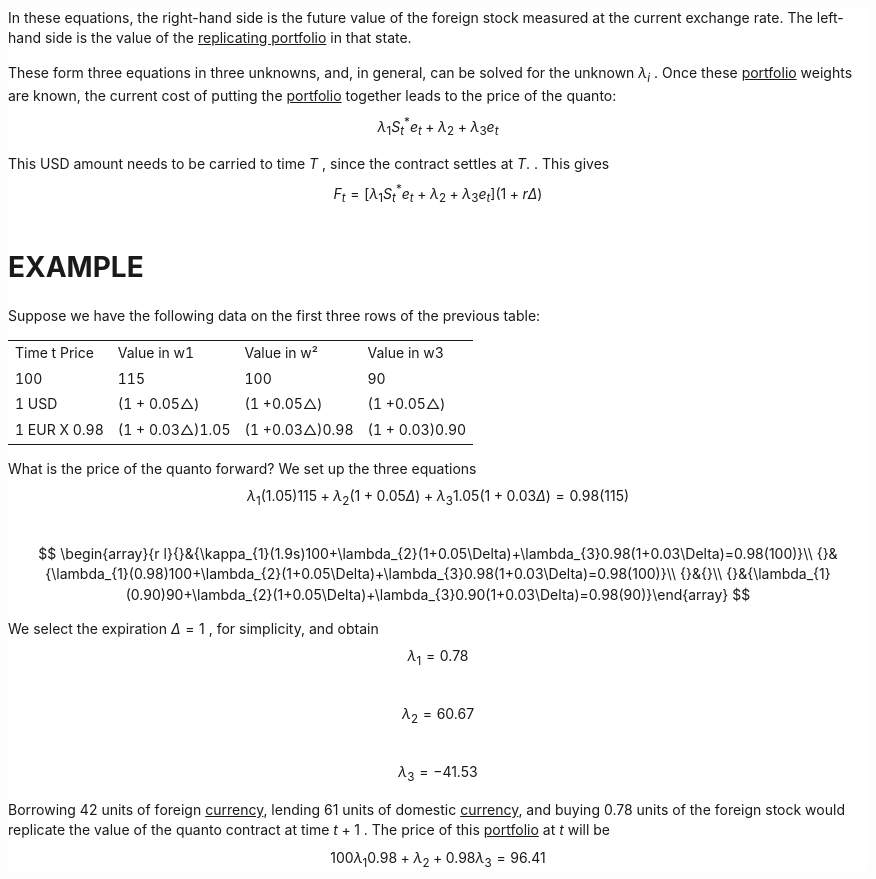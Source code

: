 In these equations, the right-hand side is the future value of the foreign stock measured at the current exchange rate. The left-hand side is the value of the [replicating portfolio](Pricing%20Forwards,%20Futures,%20Bonds,%20Swaps,%20Swaptions,%20Caps%20and%20Floors%20under%20No-Arbitrage%20and%20Risk-Neutral%20Pricing.md) in that state.  

These form three equations in three unknowns, and, in general, can be solved for the unknown $\lambda_{i}$ . Once these [portfolio](../../Advanced%20Investments/An%20Asset%20Allocation%20Primer.md) weights are known, the current cost of putting the [portfolio](../../Advanced%20Investments/An%20Asset%20Allocation%20Primer.md) together leads to the price of the quanto:  
$$
\lambda_{1}S_{t}^{*}e_{t}+\lambda_{2}+\lambda_{3}e_{t}
$$  

This USD amount needs to be carried to time $T$ , since the contract settles at $T.$ . This gives  
$$
F_{t}=[\lambda_{1}S_{t}^{*}e_{t}+\lambda_{2}+\lambda_{3}e_{t}](1+r\Delta)
$$  

# EXAMPLE  

Suppose we have the following data on the first three rows of the previous table:  

<html><body><table><tr><td>Time t Price</td><td>Value in w1</td><td>Value in w²</td><td>Value in w3</td></tr><tr><td>100</td><td>115</td><td>100</td><td>90</td></tr><tr><td>1 USD</td><td>(1 + 0.05△)</td><td>(1 +0.05△)</td><td>(1 +0.05△)</td></tr><tr><td>1 EUR X 0.98</td><td>(1 + 0.03△)1.05</td><td>(1 +0.03△)0.98</td><td>(1 + 0.03)0.90</td></tr></table></body></html>  

What is the price of the quanto forward? We set up the three equations  
$$
\lambda_{1}(1.05)115+\lambda_{2}(1+0.05\Delta)+\lambda_{3}1.05(1+0.03\Delta)=0.98(115)
$$  
$$
\begin{array}{r l}{}&{\kappa_{1}(1.9s)100+\lambda_{2}(1+0.05\Delta)+\lambda_{3}0.98(1+0.03\Delta)=0.98(100)}\\ {}&{\lambda_{1}(0.98)100+\lambda_{2}(1+0.05\Delta)+\lambda_{3}0.98(1+0.03\Delta)=0.98(100)}\\ {}&{}\\ {}&{\lambda_{1}(0.90)90+\lambda_{2}(1+0.05\Delta)+\lambda_{3}0.90(1+0.03\Delta)=0.98(90)}\end{array}
$$  

We select the expiration $\Delta=1$ , for simplicity, and obtain  
$$
\lambda_{1}=0.78
$$  
$$
\lambda_{2}=60.67
$$  
$$
\lambda_{3}=-41.53
$$  

Borrowing 42 units of foreign [currency](../../Financial%20Instruments/Lecture%20Notes-%20Financial%20Instruments/Teaching%20Note%201-%20Forward%20Rates%20Agreement/Forwards%20and%20Futures%20Notes.md), lending 61 units of domestic [currency](../../Financial%20Instruments/Lecture%20Notes-%20Financial%20Instruments/Teaching%20Note%201-%20Forward%20Rates%20Agreement/Forwards%20and%20Futures%20Notes.md), and buying 0.78 units of the foreign stock would replicate the value of the quanto contract at time $t+1$ . The price of this [portfolio](../../Advanced%20Investments/An%20Asset%20Allocation%20Primer.md) at $t$ will be  
$$
100\lambda_{1}0.98+\lambda_{2}+0.98\lambda_{3}=96.41
$$  
